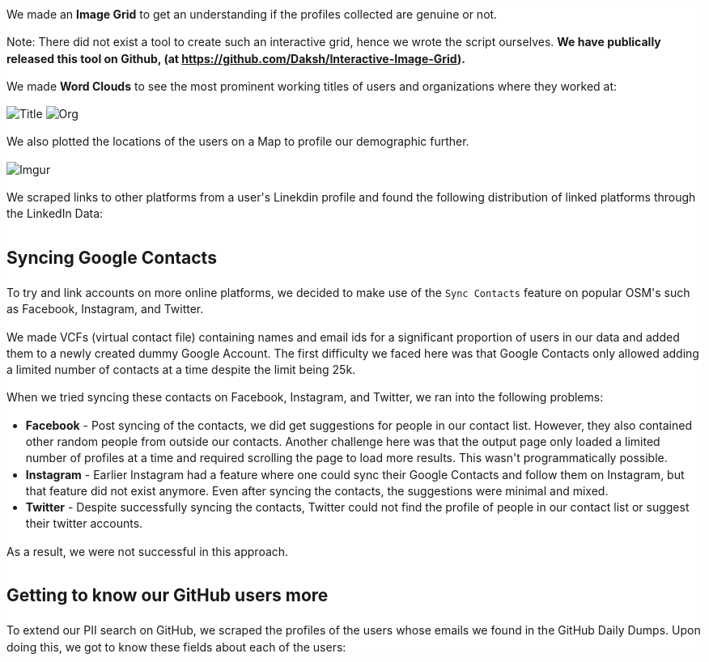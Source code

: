 We made an **Image Grid** to get an understanding if the profiles collected are genuine or not.

Note: There did not exist a tool to create such an interactive grid, hence we wrote the script ourselves. **We have publically released this tool on Github, (at <https://github.com/Daksh/Interactive-Image-Grid>).**

<iframe id="imageGrid" scrolling="no" style="border:none;" seamless="seamless" src="https://ashwin-19.github.io/Media%20(Blog)/linkedIn_profile_images_grid_web.html" height="525" width="100%"></iframe>

We made **Word Clouds** to see the most prominent working titles of users and organizations where they worked at:

![Title](https://i.imgur.com/f5jQwNm.png) ![Org](https://i.imgur.com/nYmmWQm.png)

We also plotted the locations of the users on a Map to profile our demographic further.

![Imgur](https://i.imgur.com/S87TmDt.png)

We scraped links to other platforms from a user's Linekdin profile and found the following distribution of linked platforms through the LinkedIn Data:

<iframe id="igraph" scrolling="no" style="border:none;" seamless="seamless" src="https://ashwin-19.github.io/Media%20(Blog)/LinkedInData.html" height="525" width="100%"></iframe>

## Syncing Google Contacts

To try and link accounts on more online platforms, we decided to make use of the `Sync Contacts` feature on popular OSM's such as Facebook, Instagram, and Twitter.

We made VCFs (virtual contact file) containing names and email ids for a significant proportion of users in our data and added them to a newly created dummy Google Account. The first difficulty we faced here was that Google Contacts only allowed adding a limited number of contacts at a time despite the limit being 25k.

When we tried syncing these contacts on Facebook, Instagram, and Twitter, we ran into the following problems:

+ **Facebook** - Post syncing of the contacts, we did get suggestions for people in our contact list. However, they also contained other random people from outside our contacts. Another challenge here was that the output page only loaded a limited number of profiles at a time and required scrolling the page to load more results. This wasn't programmatically possible.
+ **Instagram** - Earlier Instagram had a feature where one could sync their Google Contacts and follow them on Instagram, but that feature did not exist anymore. Even after syncing the contacts, the suggestions were minimal and mixed.
+ **Twitter** - Despite successfully syncing the contacts, Twitter could not find the profile of people in our contact list or suggest their twitter accounts.

As a result, we were not successful in this approach.

## Getting to know our GitHub users more

To extend our PII search on GitHub, we scraped the profiles of the users whose emails we found in the GitHub Daily Dumps. Upon doing this, we got to know these fields about each of the users:
